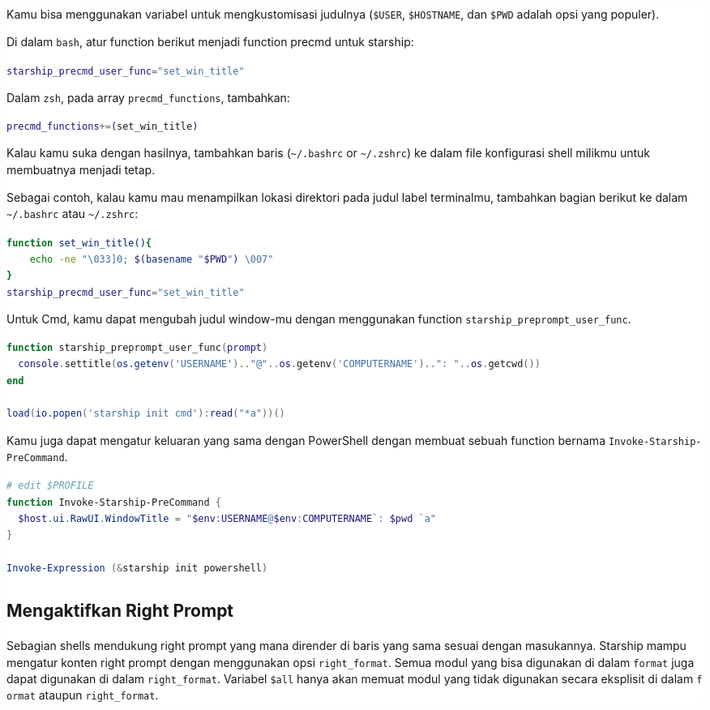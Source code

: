 Kamu bisa menggunakan variabel untuk mengkustomisasi judulnya (`$USER`, `$HOSTNAME`, dan `$PWD` adalah opsi yang populer).

Di dalam `bash`, atur function berikut menjadi function precmd untuk starship:

```bash
starship_precmd_user_func="set_win_title"
```

Dalam `zsh`, pada array `precmd_functions`, tambahkan:

```bash
precmd_functions+=(set_win_title)
```

Kalau kamu suka dengan hasilnya, tambahkan baris (`~/.bashrc` or `~/.zshrc`) ke dalam file konfigurasi shell milikmu untuk membuatnya menjadi tetap.

Sebagai contoh, kalau kamu mau menampilkan lokasi direktori pada judul label terminalmu, tambahkan bagian berikut ke dalam `~/.bashrc` atau `~/.zshrc`:

```bash
function set_win_title(){
    echo -ne "\033]0; $(basename "$PWD") \007"
}
starship_precmd_user_func="set_win_title"
```

Untuk Cmd, kamu dapat mengubah judul window-mu dengan menggunakan function `starship_preprompt_user_func`.

```lua
function starship_preprompt_user_func(prompt)
  console.settitle(os.getenv('USERNAME').."@"..os.getenv('COMPUTERNAME')..": "..os.getcwd())
end

load(io.popen('starship init cmd'):read("*a"))()
```

Kamu juga dapat mengatur keluaran yang sama dengan PowerShell dengan membuat sebuah function bernama `Invoke-Starship-PreCommand`.

```powershell
# edit $PROFILE
function Invoke-Starship-PreCommand {
  $host.ui.RawUI.WindowTitle = "$env:USERNAME@$env:COMPUTERNAME`: $pwd `a"
}

Invoke-Expression (&starship init powershell)
```

## Mengaktifkan Right Prompt

Sebagian shells mendukung right prompt yang mana dirender di baris yang sama sesuai dengan masukannya. Starship mampu mengatur konten right prompt dengan menggunakan opsi `right_format`. Semua modul yang bisa digunakan di dalam `format` juga dapat digunakan di dalam `right_format`. Variabel `$all` hanya akan memuat modul yang tidak digunakan secara eksplisit di dalam `format` ataupun `right_format`.
